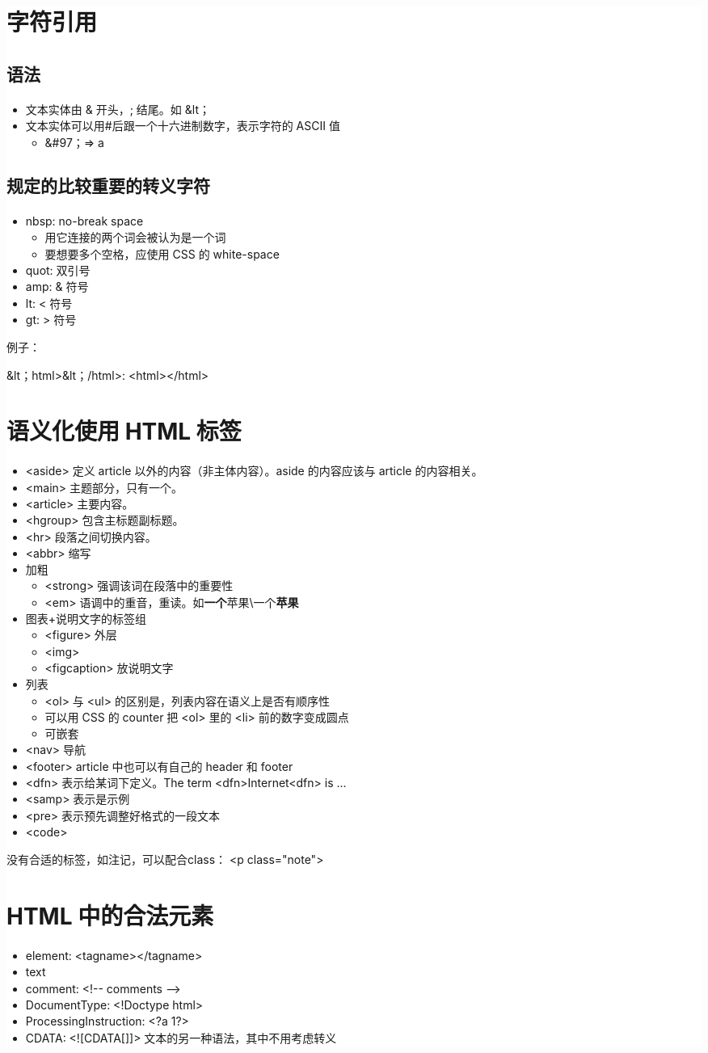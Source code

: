 

# 字符引用
## 语法
* 文本实体由 & 开头，; 结尾。如 &lt；
* 文本实体可以用#后跟一个十六进制数字，表示字符的 ASCII 值
  * &#97；=> &#97;

## 规定的比较重要的转义字符
* nbsp: no-break space
  * 用它连接的两个词会被认为是一个词
  * 要想要多个空格，应使用 CSS 的 white-space
* quot: 双引号
* amp: & 符号
* lt: < 符号
* gt: > 符号

例子：

&lt；html>&lt；/html>: &lt;html>&lt;/html>


# 语义化使用 HTML 标签
* &lt;aside> 定义 article 以外的内容（非主体内容）。aside 的内容应该与 article 的内容相关。
* &lt;main>  主题部分，只有一个。
* &lt;article> 主要内容。
* &lt;hgroup> 包含主标题副标题。
* &lt;hr> 段落之间切换内容。
* &lt;abbr> 缩写
* 加粗
    * &lt;strong> 强调该词在段落中的重要性
    * &lt;em> 语调中的重音，重读。如**一个**苹果\一个**苹果**
* 图表+说明文字的标签组
    * &lt;figure> 外层
    * &lt;img>
    * &lt;figcaption> 放说明文字
* 列表
  * &lt;ol> 与 &lt;ul> 的区别是，列表内容在语义上是否有顺序性
  * 可以用 CSS 的 counter 把 &lt;ol> 里的 &lt;li> 前的数字变成圆点
  * 可嵌套
* &lt;nav> 导航
* &lt;footer> article 中也可以有自己的 header 和 footer
* &lt;dfn> 表示给某词下定义。The term &lt;dfn>Internet&lt;dfn> is ...
* &lt;samp> 表示是示例
* &lt;pre> 表示预先调整好格式的一段文本
* &lt;code> 
  
没有合适的标签，如注记，可以配合class： &lt;p class="note">

# HTML 中的合法元素
* element: &lt;tagname>&lt;/tagname>
* text
* comment: &lt;!-- comments -->
* DocumentType: &lt;!Doctype html>
* ProcessingInstruction: &lt;?a 1?>
* CDATA: &lt;![CDATA[]]> 文本的另一种语法，其中不用考虑转义
